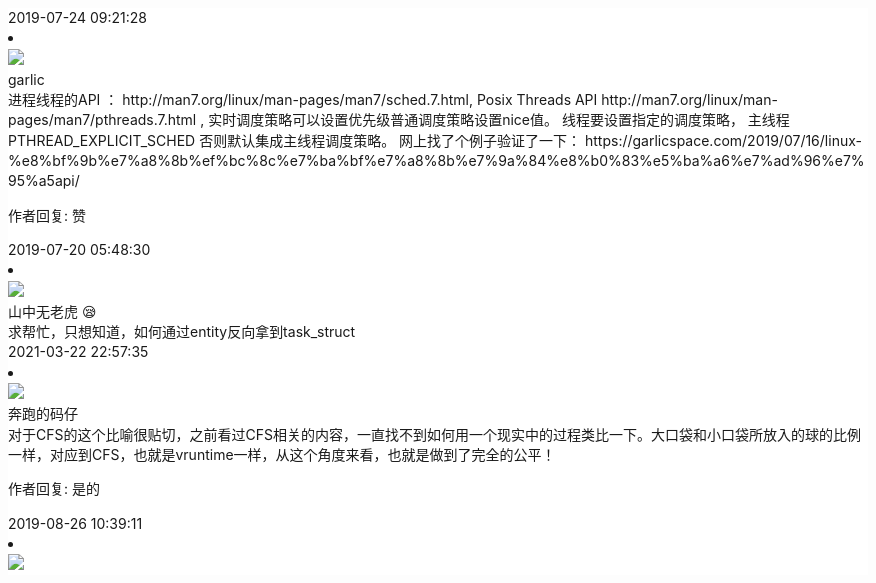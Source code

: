   <div class="_3klNVc4Z_0">
    <div class="_3Hkula0k_0">2019-07-24 09:21:28</div>
  </div>
</div>
</div>
</li>
<li>
<div class="_2sjJGcOH_0"><img src="https://static001.geekbang.org/account/avatar/00/0f/8e/bb/c039dc11.jpg"
  class="_3FLYR4bF_0">
<div class="_36ChpWj4_0">
  <div class="_2zFoi7sd_0"><span>garlic</span>
  </div>
  <div class="_2_QraFYR_0">进程线程的API ： http:&#47;&#47;man7.org&#47;linux&#47;man-pages&#47;man7&#47;sched.7.html, Posix Threads API  http:&#47;&#47;man7.org&#47;linux&#47;man-pages&#47;man7&#47;pthreads.7.html , 实时调度策略可以设置优先级普通调度策略设置nice值。 线程要设置指定的调度策略， 主线程 PTHREAD_EXPLICIT_SCHED 否则默认集成主线程调度策略。 网上找了个例子验证了一下： https:&#47;&#47;garlicspace.com&#47;2019&#47;07&#47;16&#47;linux-%e8%bf%9b%e7%a8%8b%ef%bc%8c%e7%ba%bf%e7%a8%8b%e7%9a%84%e8%b0%83%e5%ba%a6%e7%ad%96%e7%95%a5api&#47;</div>
  <div class="_10o3OAxT_0">
    <p class="_3KxQPN3V_0">作者回复: 赞</p>
  </div>
  <div class="_3klNVc4Z_0">
    <div class="_3Hkula0k_0">2019-07-20 05:48:30</div>
  </div>
</div>
</div>
</li>
<li>
<div class="_2sjJGcOH_0"><img src="https://static001.geekbang.org/account/avatar/00/12/03/2c/33ba4d12.jpg"
  class="_3FLYR4bF_0">
<div class="_36ChpWj4_0">
  <div class="_2zFoi7sd_0"><span>山中无老虎 😪</span>
  </div>
  <div class="_2_QraFYR_0">求帮忙，只想知道，如何通过entity反向拿到task_struct</div>
  <div class="_10o3OAxT_0">
    
  </div>
  <div class="_3klNVc4Z_0">
    <div class="_3Hkula0k_0">2021-03-22 22:57:35</div>
  </div>
</div>
</div>
</li>
<li>
<div class="_2sjJGcOH_0"><img src="https://static001.geekbang.org/account/avatar/00/18/90/8f/9c691a5f.jpg"
  class="_3FLYR4bF_0">
<div class="_36ChpWj4_0">
  <div class="_2zFoi7sd_0"><span>奔跑的码仔</span>
  </div>
  <div class="_2_QraFYR_0">对于CFS的这个比喻很贴切，之前看过CFS相关的内容，一直找不到如何用一个现实中的过程类比一下。大口袋和小口袋所放入的球的比例一样，对应到CFS，也就是vruntime一样，从这个角度来看，也就是做到了完全的公平！</div>
  <div class="_10o3OAxT_0">
    <p class="_3KxQPN3V_0">作者回复: 是的</p>
  </div>
  <div class="_3klNVc4Z_0">
    <div class="_3Hkula0k_0">2019-08-26 10:39:11</div>
  </div>
</div>
</div>
</li>
<li>
<div class="_2sjJGcOH_0"><img src="https://static001.geekbang.org/account/avatar/00/10/03/11/f58c6278.jpg"
  class="_3FLYR4bF_0">